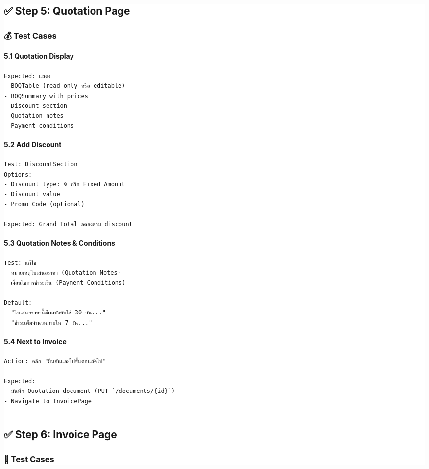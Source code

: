 
## ✅ Step 5: Quotation Page

### 💰 Test Cases

#### 5.1 Quotation Display
```
Expected: แสดง
- BOQTable (read-only หรือ editable)
- BOQSummary with prices
- Discount section
- Quotation notes
- Payment conditions
```

#### 5.2 Add Discount
```
Test: DiscountSection
Options:
- Discount type: % หรือ Fixed Amount
- Discount value
- Promo Code (optional)

Expected: Grand Total ลดลงตาม discount
```

#### 5.3 Quotation Notes & Conditions
```
Test: แก้ไข
- หมายเหตุใบเสนอราคา (Quotation Notes)
- เงื่อนไขการชำระเงิน (Payment Conditions)

Default:
- "ใบเสนอราคานี้มีผลบังคับใช้ 30 วัน..."
- "ชำระเต็มจำนวนภายใน 7 วัน..."
```

#### 5.4 Next to Invoice
```
Action: คลิก "ยืนยันและไปขั้นตอนถัดไป"

Expected:
- บันทึก Quotation document (PUT `/documents/{id}`)
- Navigate to InvoicePage
```

---

## ✅ Step 6: Invoice Page

### 🧾 Test Cases
